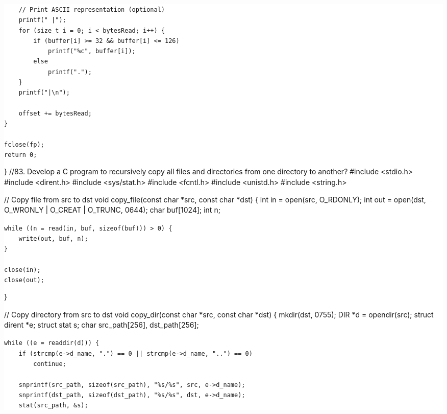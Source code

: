        // Print ASCII representation (optional)
        printf(" |");
        for (size_t i = 0; i < bytesRead; i++) {
            if (buffer[i] >= 32 && buffer[i] <= 126)
                printf("%c", buffer[i]);
            else
                printf(".");
        }
        printf("|\n");

        offset += bytesRead;
    }

    fclose(fp);
    return 0;
}
//83. Develop a C program to recursively copy all files and directories from one directory to another? 
#include <stdio.h>
#include <dirent.h>
#include <sys/stat.h>
#include <fcntl.h>
#include <unistd.h>
#include <string.h>

// Copy file from src to dst
void copy_file(const char *src, const char *dst) {
    int in = open(src, O_RDONLY);
    int out = open(dst, O_WRONLY | O_CREAT | O_TRUNC, 0644);
    char buf[1024];
    int n;

    while ((n = read(in, buf, sizeof(buf))) > 0) {
        write(out, buf, n);
    }

    close(in);
    close(out);
}

// Copy directory from src to dst
void copy_dir(const char *src, const char *dst) {
    mkdir(dst, 0755);
    DIR *d = opendir(src);
    struct dirent *e;
    struct stat s;
    char src_path[256], dst_path[256];

    while ((e = readdir(d))) {
        if (strcmp(e->d_name, ".") == 0 || strcmp(e->d_name, "..") == 0)
            continue;

        snprintf(src_path, sizeof(src_path), "%s/%s", src, e->d_name);
        snprintf(dst_path, sizeof(dst_path), "%s/%s", dst, e->d_name);
        stat(src_path, &s);
